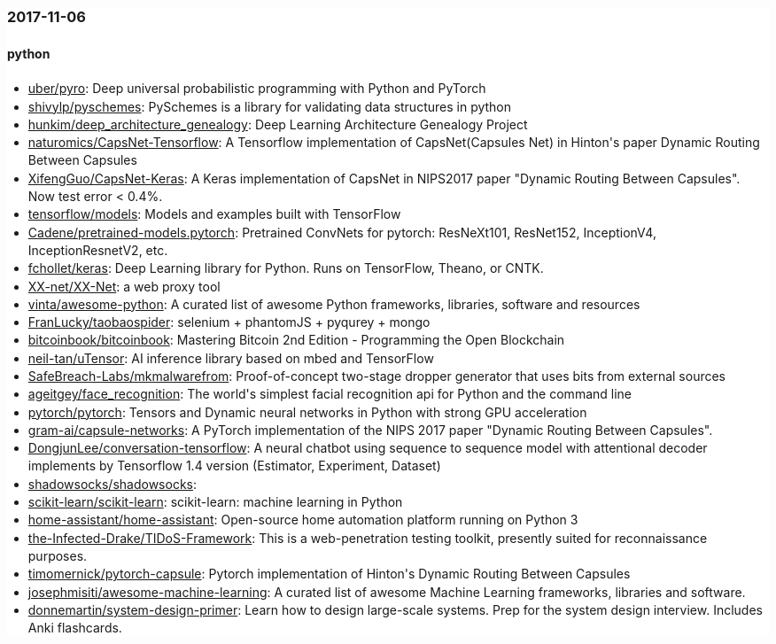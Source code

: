 ### 2017-11-06

#### python
* [uber/pyro](https://github.com/uber/pyro): Deep universal probabilistic programming with Python and PyTorch
* [shivylp/pyschemes](https://github.com/shivylp/pyschemes): PySchemes is a library for validating data structures in python
* [hunkim/deep_architecture_genealogy](https://github.com/hunkim/deep_architecture_genealogy): Deep Learning Architecture Genealogy Project
* [naturomics/CapsNet-Tensorflow](https://github.com/naturomics/CapsNet-Tensorflow): A Tensorflow implementation of CapsNet(Capsules Net) in Hinton's paper Dynamic Routing Between Capsules
* [XifengGuo/CapsNet-Keras](https://github.com/XifengGuo/CapsNet-Keras): A Keras implementation of CapsNet in NIPS2017 paper "Dynamic Routing Between Capsules". Now test error < 0.4%.
* [tensorflow/models](https://github.com/tensorflow/models): Models and examples built with TensorFlow
* [Cadene/pretrained-models.pytorch](https://github.com/Cadene/pretrained-models.pytorch): Pretrained ConvNets for pytorch: ResNeXt101, ResNet152, InceptionV4, InceptionResnetV2, etc.
* [fchollet/keras](https://github.com/fchollet/keras): Deep Learning library for Python. Runs on TensorFlow, Theano, or CNTK.
* [XX-net/XX-Net](https://github.com/XX-net/XX-Net): a web proxy tool
* [vinta/awesome-python](https://github.com/vinta/awesome-python): A curated list of awesome Python frameworks, libraries, software and resources
* [FranLucky/taobaospider](https://github.com/FranLucky/taobaospider): selenium + phantomJS + pyqurey + mongo
* [bitcoinbook/bitcoinbook](https://github.com/bitcoinbook/bitcoinbook): Mastering Bitcoin 2nd Edition - Programming the Open Blockchain
* [neil-tan/uTensor](https://github.com/neil-tan/uTensor): AI inference library based on mbed and TensorFlow
* [SafeBreach-Labs/mkmalwarefrom](https://github.com/SafeBreach-Labs/mkmalwarefrom): Proof-of-concept two-stage dropper generator that uses bits from external sources
* [ageitgey/face_recognition](https://github.com/ageitgey/face_recognition): The world's simplest facial recognition api for Python and the command line
* [pytorch/pytorch](https://github.com/pytorch/pytorch): Tensors and Dynamic neural networks in Python with strong GPU acceleration
* [gram-ai/capsule-networks](https://github.com/gram-ai/capsule-networks): A PyTorch implementation of the NIPS 2017 paper "Dynamic Routing Between Capsules".
* [DongjunLee/conversation-tensorflow](https://github.com/DongjunLee/conversation-tensorflow): A neural chatbot using sequence to sequence model with attentional decoder implements by Tensorflow 1.4 version (Estimator, Experiment, Dataset)
* [shadowsocks/shadowsocks](https://github.com/shadowsocks/shadowsocks): 
* [scikit-learn/scikit-learn](https://github.com/scikit-learn/scikit-learn): scikit-learn: machine learning in Python
* [home-assistant/home-assistant](https://github.com/home-assistant/home-assistant):  Open-source home automation platform running on Python 3
* [the-Infected-Drake/TIDoS-Framework](https://github.com/the-Infected-Drake/TIDoS-Framework): This is a web-penetration testing toolkit, presently suited for reconnaissance purposes.
* [timomernick/pytorch-capsule](https://github.com/timomernick/pytorch-capsule): Pytorch implementation of Hinton's Dynamic Routing Between Capsules
* [josephmisiti/awesome-machine-learning](https://github.com/josephmisiti/awesome-machine-learning): A curated list of awesome Machine Learning frameworks, libraries and software.
* [donnemartin/system-design-primer](https://github.com/donnemartin/system-design-primer): Learn how to design large-scale systems. Prep for the system design interview. Includes Anki flashcards.
